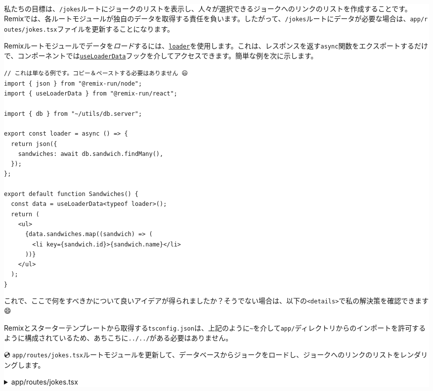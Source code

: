 私たちの目標は、`/jokes`ルートにジョークのリストを表示し、人々が選択できるジョークへのリンクのリストを作成することです。Remixでは、各ルートモジュールが独自のデータを取得する責任を負います。したがって、`/jokes`ルートにデータが必要な場合は、`app/routes/jokes.tsx`ファイルを更新することになります。

Remixルートモジュールでデータを*ロード*するには、[`loader`][loader]を使用します。これは、レスポンスを返す`async`関数をエクスポートするだけで、コンポーネントでは[`useLoaderData`][use-loader-data]フックを介してアクセスできます。簡単な例を次に示します。

```tsx nocopy
// これは単なる例です。コピー＆ペーストする必要はありません 😄
import { json } from "@remix-run/node";
import { useLoaderData } from "@remix-run/react";

import { db } from "~/utils/db.server";

export const loader = async () => {
  return json({
    sandwiches: await db.sandwich.findMany(),
  });
};

export default function Sandwiches() {
  const data = useLoaderData<typeof loader>();
  return (
    <ul>
      {data.sandwiches.map((sandwich) => (
        <li key={sandwich.id}>{sandwich.name}</li>
      ))}
    </ul>
  );
}
```

これで、ここで何をすべきかについて良いアイデアが得られましたか？そうでない場合は、以下の`<details>`で私の解決策を確認できます😄

<docs-info>

Remixとスターターテンプレートから取得する`tsconfig.json`は、上記のように`~`を介して`app/`ディレクトリからのインポートを許可するように構成されているため、あちこちに`../../`がある必要はありません。

</docs-info>

💿 `app/routes/jokes.tsx`ルートモジュールを更新して、データベースからジョークをロードし、ジョークへのリンクのリストをレンダリングします。

<details>

<summary>app/routes/jokes.tsx</summary>

```tsx filename=app/routes/jokes.tsx lines=[2,6,10,16-20,23,47-51]
import type { LinksFunction } from "@remix-run/node";
import { json } from "@remix-run/node";
import {
  Link,
  Outlet,
  useLoaderData,
} from "@remix-run/react";

import stylesUrl from "~/styles/jokes.css";
import { db } from "~/utils/db.server";

export const links: LinksFunction = () => [
  { rel: "stylesheet", href: stylesUrl },
];

export const loader = async () => {
  return json({
    jokeListItems: await db.joke.findMany(),
  });
};

export default function JokesRoute() {
```

[code-sandbox]: https://codesandbox.io/
[node-js]: https://nodejs.org/
[npm]: https://www.npmjs.com/
[vs-code]: https://code.visualstudio.com/
[fly-io]: https://fly.io/
[java-script-to-know-for-react]: https://kentcdodds.com/blog/javascript-to-know-for-react
[the-beginner-s-guide-to-react]: https://egghead.io/courses/the-beginner-s-guide-to-react
[the-http-api]: https://developer.mozilla.org/en-US/docs/Web/HTTP
[the-basic-example]: https://codesandbox.io/s/github/remix-run/examples/tree/main/basic
[node-js]: https://nodejs.org/
[express]: https://expressjs.com/
[the-route-filename-convention]: https://remix.run/docs/en/main/file-conventions/route-files
[jokes-anything-you-want]: http://localhost:3000/jokes/anything-you-want
[a-new-joke-form-2]: https://user-images.githubusercontent.com/1500684/222817799-9969999a-999a-499a-999a-999a999a999a.png
[firebase]: https://firebase.google.com/
[supabase]: https://supabase.com/
[airtable]: https://airtable.com/
[hasura]: https://hasura.io/
[google-spreadsheets]: https://www.google.com/sheets/about/
[cloudflare-workers-kv]: https://developers.cloudflare.com/workers/runtime-apis/kv/
[fauna]: https://fauna.com/
[postgre-sql]: https://www.postgresql.org/
[loader]: https://remix.run/docs/en/main/route/loader
[use-loader-data]: https://remix.run/docs/en/main/hooks/use-loader-data
[list-of-links-to-jokes]: https://user-images.githubusercontent.com/1500684/228880779-99999999-9999-9999-9999-999999999999.png
[assertion-functions]: https://www.typescriptlang.org/docs/handbook/release-notes/typescript-3-7.html#assertion-functions
[zod]: https://zod.dev/
[http-cookies]: https://developer.mozilla.org/ja/docs/Web/HTTP/Cookies